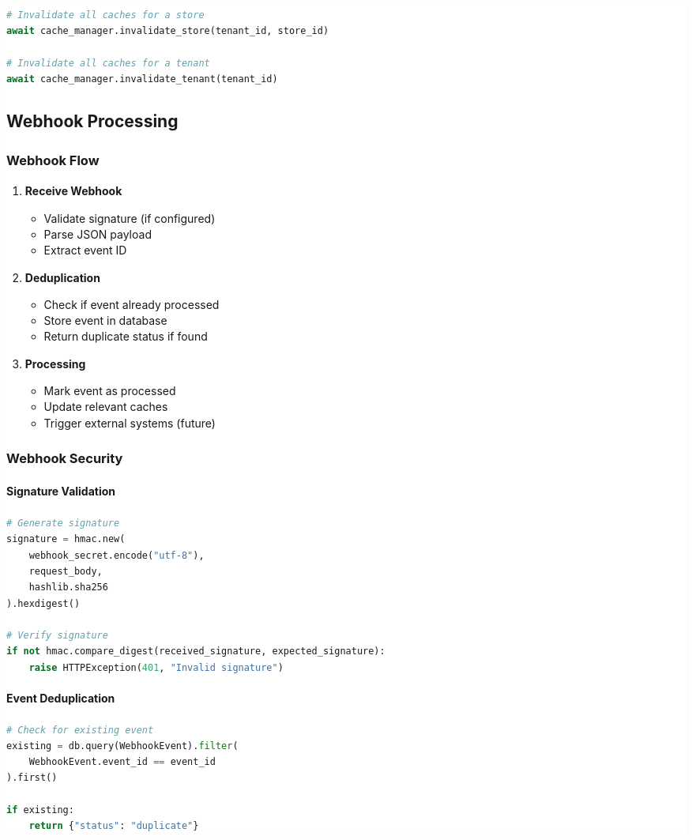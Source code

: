 ```python
# Invalidate all caches for a store
await cache_manager.invalidate_store(tenant_id, store_id)

# Invalidate all caches for a tenant
await cache_manager.invalidate_tenant(tenant_id)
```

## Webhook Processing

### Webhook Flow

1. **Receive Webhook**
   - Validate signature (if configured)
   - Parse JSON payload
   - Extract event ID

2. **Deduplication**
   - Check if event already processed
   - Store event in database
   - Return duplicate status if found

3. **Processing**
   - Mark event as processed
   - Update relevant caches
   - Trigger external systems (future)

### Webhook Security

#### Signature Validation
```python
# Generate signature
signature = hmac.new(
    webhook_secret.encode("utf-8"),
    request_body,
    hashlib.sha256
).hexdigest()

# Verify signature
if not hmac.compare_digest(received_signature, expected_signature):
    raise HTTPException(401, "Invalid signature")
```

#### Event Deduplication
```python
# Check for existing event
existing = db.query(WebhookEvent).filter(
    WebhookEvent.event_id == event_id
).first()

if existing:
    return {"status": "duplicate"}
```
